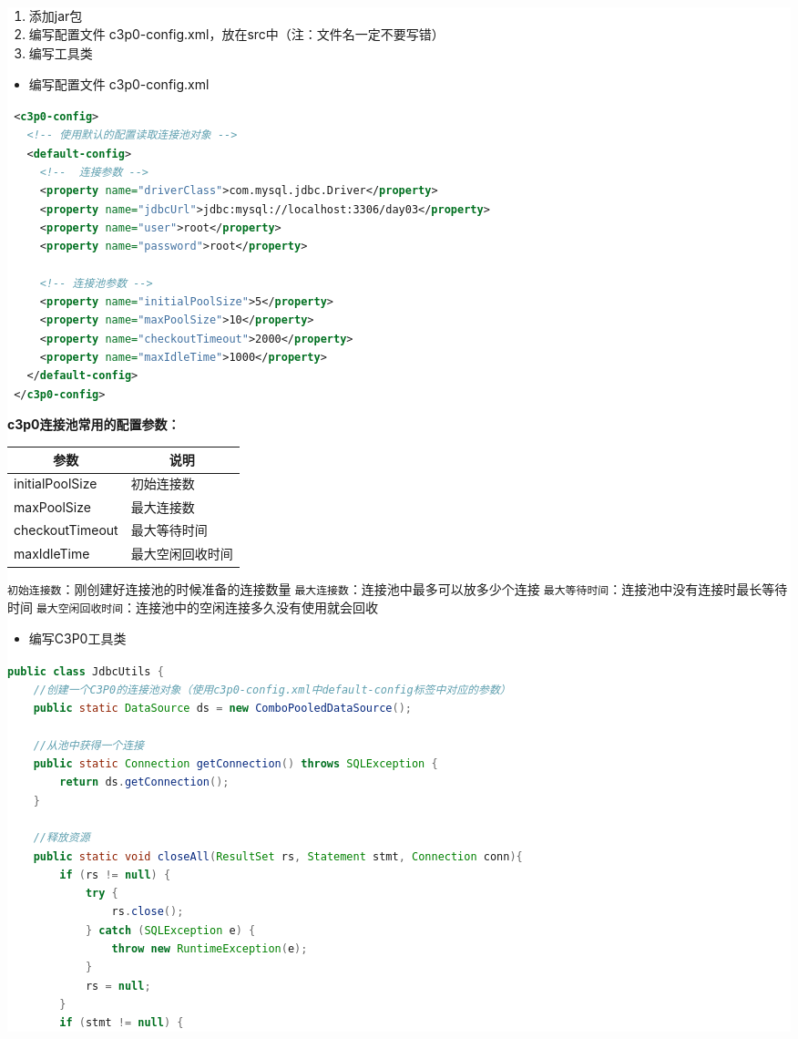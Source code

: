 1. 添加jar包 
2. 编写配置文件 c3p0-config.xml，放在src中（注：文件名一定不要写错）
3. 编写工具类



- 编写配置文件 c3p0-config.xml

```xml
 <c3p0-config>
   <!-- 使用默认的配置读取连接池对象 -->
   <default-config>
     <!--  连接参数 -->
     <property name="driverClass">com.mysql.jdbc.Driver</property>
     <property name="jdbcUrl">jdbc:mysql://localhost:3306/day03</property>
     <property name="user">root</property>
     <property name="password">root</property>

     <!-- 连接池参数 -->
     <property name="initialPoolSize">5</property>
     <property name="maxPoolSize">10</property>
     <property name="checkoutTimeout">2000</property>
     <property name="maxIdleTime">1000</property>
   </default-config>
 </c3p0-config>
```

**c3p0连接池常用的配置参数：**

| 参数              | 说明       |
| --------------- | -------- |
| initialPoolSize | 初始连接数    |
| maxPoolSize     | 最大连接数    |
| checkoutTimeout | 最大等待时间   |
| maxIdleTime     | 最大空闲回收时间 |

`初始连接数`：刚创建好连接池的时候准备的连接数量
`最大连接数`：连接池中最多可以放多少个连接
`最大等待时间`：连接池中没有连接时最长等待时间
`最大空闲回收时间`：连接池中的空闲连接多久没有使用就会回收



- 编写C3P0工具类

```java
public class JdbcUtils {
    //创建一个C3P0的连接池对象（使用c3p0-config.xml中default-config标签中对应的参数）
    public static DataSource ds = new ComboPooledDataSource();

    //从池中获得一个连接
    public static Connection getConnection() throws SQLException {
        return ds.getConnection();
    }

    //释放资源
    public static void closeAll(ResultSet rs, Statement stmt, Connection conn){
        if (rs != null) {
            try {
                rs.close();
            } catch (SQLException e) {
                throw new RuntimeException(e);
            }
            rs = null;
        }
        if (stmt != null) {
```